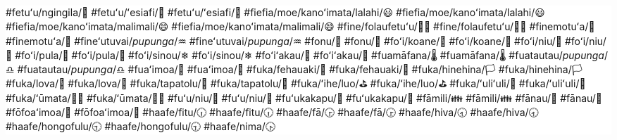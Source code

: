 #fetuʻu/ngingila/🌟
#fetuʻu/ʻesiafi/🌠
#fetuʻu/ʻesiafi/🌠
#fiefia/moe/kanoʻimata/lalahi/😃
#fiefia/moe/kanoʻimata/lalahi/😃
#fiefia/moe/kanoʻimata/malimali/😄
#fiefia/moe/kanoʻimata/malimali/😄
#fine/folaufetuʻu/👩‍🚀
#fine/folaufetuʻu/👩‍🚀
#finemotuʻa/👵
#finemotuʻa/👵
#fineʻutuvai/_pupunga_/♒
#fineʻutuvai/_pupunga_/♒
#fonu/🐢
#fonu/🐢
#foʻi/koane/🌽
#foʻi/koane/🌽
#foʻi/niu/🥥
#foʻi/niu/🥥
#foʻi/pula/🎈
#foʻi/pula/🎈
#foʻi/sinou/❄
#foʻi/sinou/❄
#foʻiʻakau/💊
#foʻiʻakau/💊
#fuamāfana/🌡
#fuamāfana/🌡
#fuatautau/_pupunga_/♎
#fuatautau/_pupunga_/♎
#fuaʻimoa/🥚
#fuaʻimoa/🥚
#fuka/fehauaki/🎌
#fuka/fehauaki/🎌
#fuka/hinehina/🏳
#fuka/hinehina/🏳
#fuka/lova/🏁
#fuka/lova/🏁
#fuka/tapatolu/🚩
#fuka/tapatolu/🚩
#fuka/ʻihe/luo/⛳
#fuka/ʻihe/luo/⛳
#fuka/ʻuliʻuli/🏴
#fuka/ʻuliʻuli/🏴
#fuka/ʻūmata/🏳‍🌈
#fuka/ʻūmata/🏳‍🌈
#fuʻu/niu/🌴
#fuʻu/niu/🌴
#fuʻukakapu/🌁
#fuʻukakapu/🌁
#fāmili/👪
#fāmili/👪
#fānau/🧒
#fānau/🧒
#fōfoaʻimoa/🐣
#fōfoaʻimoa/🐣
#haafe/fitu/🕡
#haafe/fitu/🕡
#haafe/fā/🕞
#haafe/fā/🕞
#haafe/hiva/🕣
#haafe/hiva/🕣
#haafe/hongofulu/🕤
#haafe/hongofulu/🕤
#haafe/nima/🕟